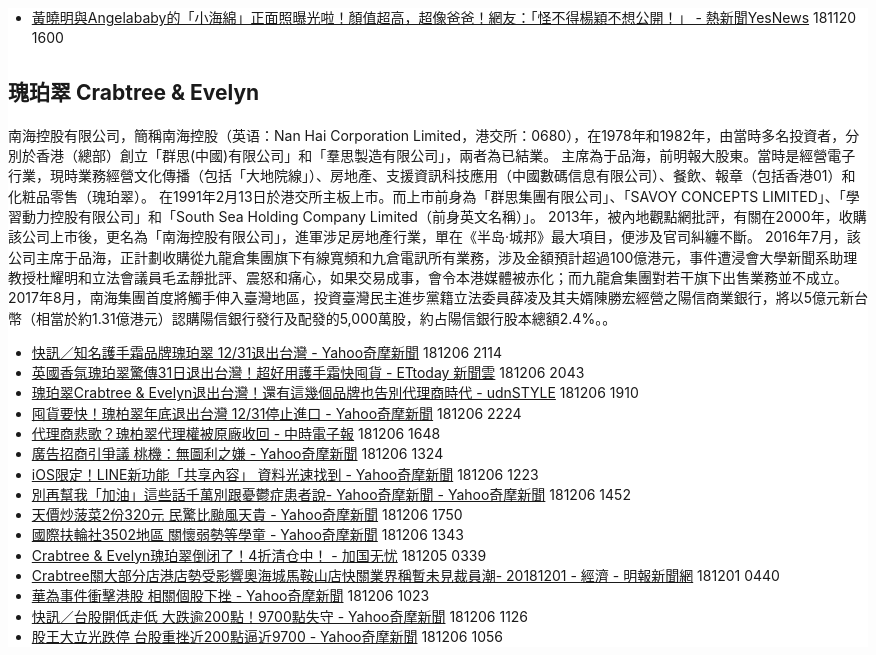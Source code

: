 - [黃曉明與Angelababy的「小海綿」正面照曝光啦！顏值超高，超像爸爸！網友：「怪不得楊穎不想公開！」 - 熱新聞YesNews](http://yes-news.com/yespick/300264/%E9%BB%83%E6%9B%89%E6%98%8E%E8%88%87Angelababy%E7%9A%84%E5%B0%8F%E6%B5%B7%E7%B6%BF%E6%AD%A3%E9%9D%A2%E7%85%A7%E6%9B%9D%E5%85%89%E5%95%A6%E9%A1%8F%E5%80%BC%E8%B6%85%E9%AB%98%E8%B6%85%E5%83%8F%E7%88%B8%E7%88%B8%E7%B6%B2%E5%8F%8B-%E6%80%AA%E4%B8%8D%E5%BE%97%E6%A5%8A%E7%A9%8E%E4%B8%8D%E6%83%B3%E5%85%AC%E9%96%8B "黃曉明與Angelababy的「小海綿」正面照曝光啦！顏值超高，超像爸爸！網友：「怪不得楊穎不想公開！」 - 熱新聞YesNews") 181120 1600

## 瑰珀翠 Crabtree & Evelyn

南海控股有限公司，簡稱南海控股（英语：Nan Hai Corporation Limited，港交所：0680），在1978年和1982年，由當時多名投資者，分別於香港（總部）創立「群思(中國)有限公司」和「羣思製造有限公司」，兩者為已結業。
主席為于品海，前明報大股東。當時是經營電子行業，現時業務經營文化傳播（包括「大地院線」）、房地產、支援資訊科技應用（中國數碼信息有限公司）、餐飲、報章（包括香港01）和化粧品零售（瑰珀翠）。
在1991年2月13日於港交所主板上市。而上市前身為「群思集團有限公司」、「SAVOY CONCEPTS LIMITED」、「學習動力控股有限公司」和「South Sea Holding Company Limited（前身英文名稱）」。
2013年，被內地觀點網批評，有關在2000年，收購該公司上市後，更名為「南海控股有限公司」，進軍涉足房地產行業，單在《半岛·城邦》最大項目，便涉及官司糾纏不斷。
2016年7月，該公司主席于品海，正計劃收購從九龍倉集團旗下有線寬頻和九倉電訊所有業務，涉及金額預計超過100億港元，事件遭浸會大學新聞系助理教授杜耀明和立法會議員毛孟靜批評、震怒和痛心，如果交易成事，會令本港媒體被赤化；而九龍倉集團對若干旗下出售業務並不成立。
2017年8月，南海集團首度將觸手伸入臺灣地區，投資臺灣民主進步黨籍立法委員薛凌及其夫婿陳勝宏經營之陽信商業銀行，將以5億元新台幣（相當於約1.31億港元）認購陽信銀行發行及配發的5,000萬股，約占陽信銀行股本總額2.4%。。
- [快訊／知名護手霜品牌瑰珀翠 12/31退出台灣 - Yahoo奇摩新聞](https://tw.news.yahoo.com/%E5%BF%AB%E8%A8%8A-%E7%9F%A5%E5%90%8D%E8%AD%B7%E6%89%8B%E9%9C%9C%E5%93%81%E7%89%8C%E7%91%B0%E7%8F%80%E7%BF%A0-12-31%E9%80%80%E5%87%BA%E5%8F%B0%E7%81%A3-131441991.html "快訊／知名護手霜品牌瑰珀翠 12/31退出台灣 - Yahoo奇摩新聞") 181206 2114
- [英國香氛瑰珀翠驚傳31日退出台灣！超好用護手霜快囤貨 - ETtoday 新聞雲](https://www.ettoday.net/news/20181206/1324740.htm "英國香氛瑰珀翠驚傳31日退出台灣！超好用護手霜快囤貨 - ETtoday 新聞雲") 181206 2043
- [瑰珀翠Crabtree & Evelyn退出台灣！還有這幾個品牌也告別代理商時代 - udnSTYLE](https://style.udn.com/style/story/11350/3522655 "瑰珀翠Crabtree & Evelyn退出台灣！還有這幾個品牌也告別代理商時代 - udnSTYLE") 181206 1910
- [囤貨要快！瑰柏翠年底退出台灣 12/31停止進口 - Yahoo奇摩新聞](https://tw.news.yahoo.com/%E5%9B%A4%E8%B2%A8%E8%A6%81%E5%BF%AB-%E7%91%B0%E6%9F%8F%E7%BF%A0%E5%B9%B4%E5%BA%95%E9%80%80%E5%87%BA%E5%8F%B0%E7%81%A3-12-31%E5%81%9C%E6%AD%A2%E9%80%B2%E5%8F%A3-142442968.html "囤貨要快！瑰柏翠年底退出台灣 12/31停止進口 - Yahoo奇摩新聞") 181206 2224
- [代理商悲歌？瑰柏翠代理權被原廠收回 - 中時電子報](https://www.chinatimes.com/realtimenews/20181206003910-260405 "代理商悲歌？瑰柏翠代理權被原廠收回 - 中時電子報") 181206 1648
- [廣告招商引爭議 桃機：無圖利之嫌 - Yahoo奇摩新聞](https://tw.news.yahoo.com/%E5%BB%A3%E5%91%8A%E6%8B%9B%E5%95%86%E5%BC%95%E7%88%AD%E8%AD%B0-%E6%A1%83%E6%A9%9F-%E7%84%A1%E5%9C%96%E5%88%A9%E4%B9%8B%E5%AB%8C-052437617.html "廣告招商引爭議 桃機：無圖利之嫌 - Yahoo奇摩新聞") 181206 1324
- [iOS限定！LINE新功能「共享內容」 資料光速找到 - Yahoo奇摩新聞](https://tw.news.yahoo.com/ios%E9%99%90%E5%AE%9A-line%E6%96%B0%E5%8A%9F%E8%83%BD-%E5%85%B1%E4%BA%AB%E5%85%A7%E5%AE%B9-%E8%B3%87%E6%96%99%E5%85%89%E9%80%9F%E6%89%BE%E5%88%B0-042327587.html "iOS限定！LINE新功能「共享內容」 資料光速找到 - Yahoo奇摩新聞") 181206 1223
- [別再幫我「加油」這些話千萬別跟憂鬱症患者說- Yahoo奇摩新聞 - Yahoo奇摩新聞](https://tw.news.yahoo.com/video/%E5%88%A5%E5%86%8D%E5%B9%AB%E6%88%91-%E5%8A%A0%E6%B2%B9-%E9%80%99%E4%BA%9B%E8%A9%B1%E5%8D%83%E8%90%AC%E5%88%A5%E8%B7%9F%E6%86%82%E9%AC%B1%E7%97%87%E6%82%A3%E8%80%85%E8%AA%AA-063117703.html "別再幫我「加油」這些話千萬別跟憂鬱症患者說- Yahoo奇摩新聞 - Yahoo奇摩新聞") 181206 1452
- [天價炒菠菜2份320元 民驚比颱風天貴 - Yahoo奇摩新聞](https://tw.news.yahoo.com/video/%E5%A4%A9%E5%83%B9%E7%82%92%E8%8F%A0%E8%8F%9C2%E4%BB%BD320%E5%85%83-%E6%B0%91%E9%A9%9A%E6%AF%94%E9%A2%B1%E9%A2%A8%E5%A4%A9%E8%B2%B4-095026366.html "天價炒菠菜2份320元 民驚比颱風天貴 - Yahoo奇摩新聞") 181206 1750
- [國際扶輪社3502地區 關懷弱勢等學童 - Yahoo奇摩新聞](https://tw.news.yahoo.com/%E5%9C%8B%E9%9A%9B%E6%89%B6%E8%BC%AA%E7%A4%BE3502%E5%9C%B0%E5%8D%80-%E9%97%9C%E6%87%B7%E5%BC%B1%E5%8B%A2%E7%AD%89%E5%AD%B8%E7%AB%A5-054320332.html "國際扶輪社3502地區 關懷弱勢等學童 - Yahoo奇摩新聞") 181206 1343
- [Crabtree & Evelyn瑰珀翠倒闭了！4折清仓中！ - 加国无忧](https://info.51.ca/life/shopping/2018-12/713529.html "Crabtree & Evelyn瑰珀翠倒闭了！4折清仓中！ - 加国无忧") 181205 0339
- [Crabtree關大部分店港店勢受影響奧海城馬鞍山店快關業界稱暫未見裁員潮- 20181201 - 經濟 - 明報新聞網](https://news.mingpao.com/pns/%E7%B6%93%E6%BF%9F/article/20181201/s00004/1543603175458/crabtree%E9%97%9C%E5%A4%A7%E9%83%A8%E5%88%86%E5%BA%97-%E6%B8%AF%E5%BA%97%E5%8B%A2%E5%8F%97%E5%BD%B1%E9%9F%BF-%E5%A5%A7%E6%B5%B7%E5%9F%8E%E9%A6%AC%E9%9E%8D%E5%B1%B1%E5%BA%97%E5%BF%AB%E9%97%9C-%E6%A5%AD%E7%95%8C%E7%A8%B1%E6%9A%AB%E6%9C%AA%E8%A6%8B%E8%A3%81%E5%93%A1%E6%BD%AE "Crabtree關大部分店港店勢受影響奧海城馬鞍山店快關業界稱暫未見裁員潮- 20181201 - 經濟 - 明報新聞網") 181201 0440
- [華為事件衝擊港股 相關個股下挫 - Yahoo奇摩新聞](https://tw.news.yahoo.com/%E8%8F%AF%E7%82%BA%E4%BA%8B%E4%BB%B6%E8%A1%9D%E6%93%8A%E6%B8%AF%E8%82%A1-%E7%9B%B8%E9%97%9C%E5%80%8B%E8%82%A1%E4%B8%8B%E6%8C%AB-022357118.html "華為事件衝擊港股 相關個股下挫 - Yahoo奇摩新聞") 181206 1023
- [快訊／台股開低走低 大跌逾200點！9700點失守 - Yahoo奇摩新聞](https://tw.news.yahoo.com/%E5%BF%AB%E8%A8%8A-%E5%8F%B0%E8%82%A1%E9%96%8B%E4%BD%8E%E8%B5%B0%E4%BD%8E-%E5%A4%A7%E8%B7%8C%E9%80%BE200%E9%BB%9E-9700%E9%BB%9E%E5%A4%B1%E5%AE%88-032614245.html "快訊／台股開低走低 大跌逾200點！9700點失守 - Yahoo奇摩新聞") 181206 1126
- [股王大立光跌停 台股重挫近200點逼近9700 - Yahoo奇摩新聞](https://tw.news.yahoo.com/%E8%82%A1%E7%8E%8B%E5%A4%A7%E7%AB%8B%E5%85%89%E8%B7%8C%E5%81%9C-%E5%8F%B0%E8%82%A1%E9%87%8D%E6%8C%AB%E8%BF%91200%E9%BB%9E%E9%80%BC%E8%BF%919700-025644246.html "股王大立光跌停 台股重挫近200點逼近9700 - Yahoo奇摩新聞") 181206 1056